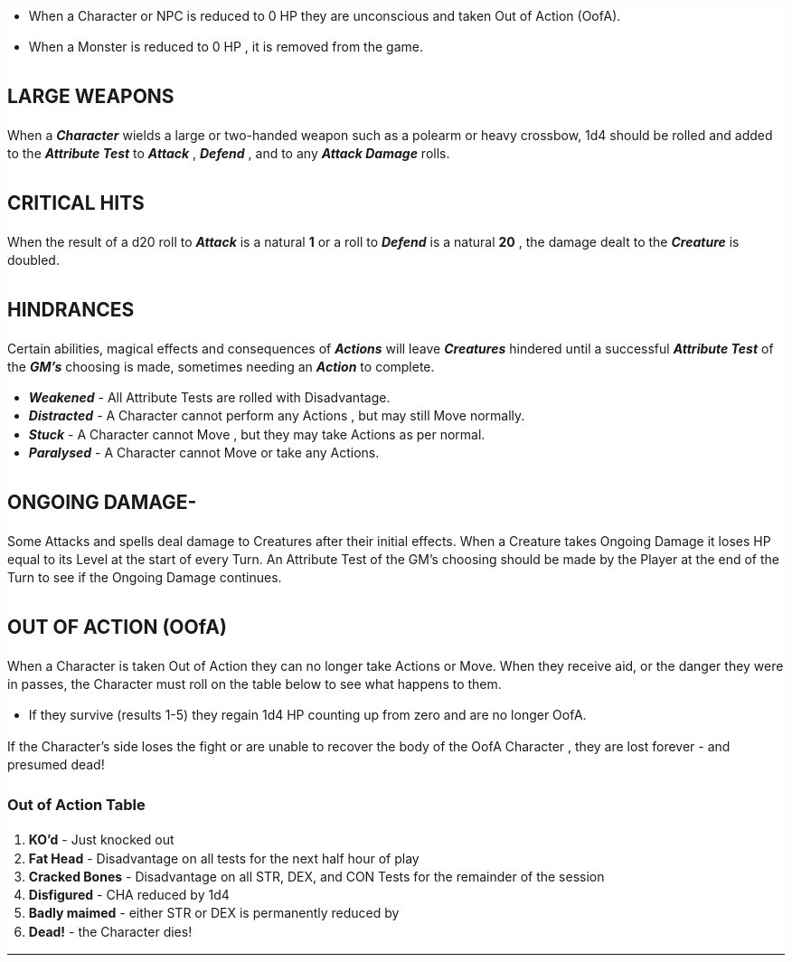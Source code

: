   * When a Character or NPC is reduced to 0 HP they are unconscious and taken Out of Action (OofA).

  * When a Monster is reduced to 0 HP , it is removed from the game.

## LARGE WEAPONS
 When a **_Character_** wields a large or two-handed weapon such as a polearm or heavy crossbow, 1d4 should be rolled and added to the **_Attribute Test_** to **_Attack_** , **_Defend_** , and to any **_Attack Damage_** rolls.

## CRITICAL HITS
 When the result of a d20 roll to **_Attack_** is a natural **1** or a roll to **_Defend_** is a natural **20** , the damage dealt to the **_Creature_** is doubled.

## HINDRANCES
 Certain abilities, magical effects and consequences of **_Actions_** will leave **_Creatures_** hindered until a successful **_Attribute Test_** of the **_GM’s_** choosing is made, sometimes needing an **_Action_** to complete.

  * **_Weakened_** - All Attribute Tests are rolled with Disadvantage.
  * **_Distracted_** - A Character cannot perform any Actions , but may still Move normally.
  * **_Stuck_** - A Character cannot Move , but they may take Actions as per normal.
  * **_Paralysed_** - A Character cannot Move or take any Actions.

## ONGOING DAMAGE-
 Some Attacks and spells deal damage to Creatures after their initial effects. When a Creature takes Ongoing Damage it loses HP equal to its Level at the start of every Turn. An Attribute Test of the GM’s choosing should be made by the Player at the end of the Turn to see if the Ongoing Damage continues.

## OUT OF ACTION (OOfA)
 When a Character is taken Out of Action they can no longer take Actions or Move. When they receive aid, or the danger they were in passes, the Character must roll on the table below to see what happens to them.

  * If they survive (results 1-5) they regain 1d4 HP counting up from zero and are no longer OofA.

 If the Character’s side loses the fight or are unable to recover the body of the OofA Character , they are lost forever - and presumed dead!

### Out of Action Table

  1. **KO’d** - Just knocked out
  2. **Fat Head** - Disadvantage on all tests for the next half hour of play
  3. **Cracked Bones** - Disadvantage on all STR, DEX, and CON Tests for the remainder of the session
  4. **Disfigured** - CHA reduced by 1d4
  5. **Badly maimed** - either STR or DEX is permanently reduced by
  6. **Dead!** - the Character dies!


----
